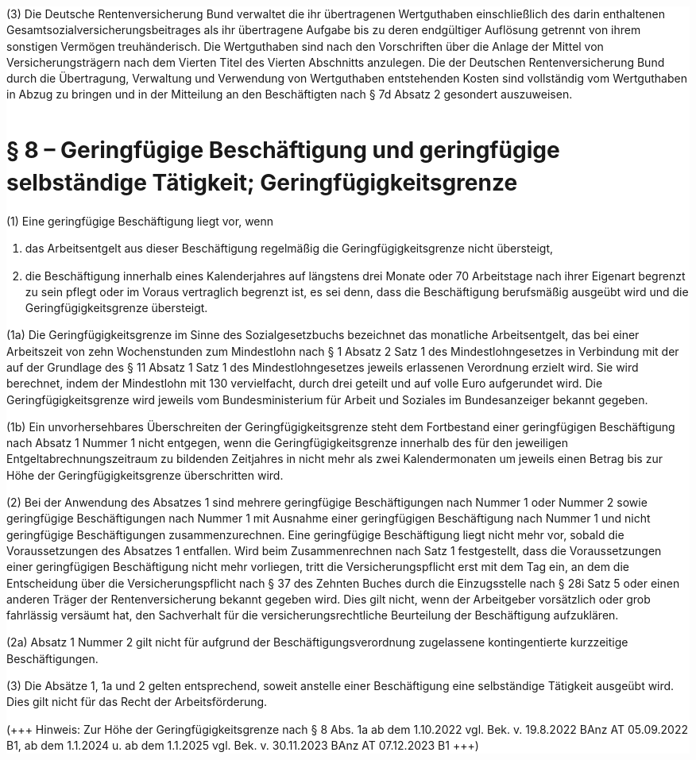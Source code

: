 (3) Die Deutsche Rentenversicherung Bund verwaltet die ihr übertragenen Wertguthaben einschließlich des darin enthaltenen Gesamtsozialversicherungsbeitrages als ihr übertragene Aufgabe bis zu deren endgültiger Auflösung getrennt von ihrem sonstigen Vermögen treuhänderisch. Die Wertguthaben sind nach den Vorschriften über die Anlage der Mittel von Versicherungsträgern nach dem Vierten Titel des Vierten Abschnitts anzulegen. Die der Deutschen Rentenversicherung Bund durch die Übertragung, Verwaltung und Verwendung von Wertguthaben entstehenden Kosten sind vollständig vom Wertguthaben in Abzug zu bringen und in der Mitteilung an den Beschäftigten nach § 7d Absatz 2 gesondert auszuweisen.

# § 8 – Geringfügige Beschäftigung und geringfügige selbständige Tätigkeit; Geringfügigkeitsgrenze

(1) Eine geringfügige Beschäftigung liegt vor, wenn

1. das Arbeitsentgelt aus dieser Beschäftigung regelmäßig die Geringfügigkeitsgrenze nicht übersteigt,

2. die Beschäftigung innerhalb eines Kalenderjahres auf längstens drei Monate oder 70 Arbeitstage nach ihrer Eigenart begrenzt zu sein pflegt oder im Voraus vertraglich begrenzt ist, es sei denn, dass die Beschäftigung berufsmäßig ausgeübt wird und die Geringfügigkeitsgrenze übersteigt.

(1a) Die Geringfügigkeitsgrenze im Sinne des Sozialgesetzbuchs bezeichnet das monatliche Arbeitsentgelt, das bei einer Arbeitszeit von zehn Wochenstunden zum Mindestlohn nach § 1 Absatz 2 Satz 1 des Mindestlohngesetzes in Verbindung mit der auf der Grundlage des § 11 Absatz 1 Satz 1 des Mindestlohngesetzes jeweils erlassenen Verordnung erzielt wird. Sie wird berechnet, indem der Mindestlohn mit 130 vervielfacht, durch drei geteilt und auf volle Euro aufgerundet wird. Die Geringfügigkeitsgrenze wird jeweils vom Bundesministerium für Arbeit und Soziales im Bundesanzeiger bekannt gegeben.

(1b) Ein unvorhersehbares Überschreiten der Geringfügigkeitsgrenze steht dem Fortbestand einer geringfügigen Beschäftigung nach Absatz 1 Nummer 1 nicht entgegen, wenn die Geringfügigkeitsgrenze innerhalb des für den jeweiligen Entgeltabrechnungszeitraum zu bildenden Zeitjahres in nicht mehr als zwei Kalendermonaten um jeweils einen Betrag bis zur Höhe der Geringfügigkeitsgrenze überschritten wird.

(2) Bei der Anwendung des Absatzes 1 sind mehrere geringfügige Beschäftigungen nach Nummer 1 oder Nummer 2 sowie geringfügige Beschäftigungen nach Nummer 1 mit Ausnahme einer geringfügigen Beschäftigung nach Nummer 1 und nicht geringfügige Beschäftigungen zusammenzurechnen. Eine geringfügige Beschäftigung liegt nicht mehr vor, sobald die Voraussetzungen des Absatzes 1 entfallen. Wird beim Zusammenrechnen nach Satz 1 festgestellt, dass die Voraussetzungen einer geringfügigen Beschäftigung nicht mehr vorliegen, tritt die Versicherungspflicht erst mit dem Tag ein, an dem die Entscheidung über die Versicherungspflicht nach § 37 des Zehnten Buches durch die Einzugsstelle nach § 28i Satz 5 oder einen anderen Träger der Rentenversicherung bekannt gegeben wird. Dies gilt nicht, wenn der Arbeitgeber vorsätzlich oder grob fahrlässig versäumt hat, den Sachverhalt für die versicherungsrechtliche Beurteilung der Beschäftigung aufzuklären.

(2a) Absatz 1 Nummer 2 gilt nicht für aufgrund der Beschäftigungsverordnung zugelassene kontingentierte kurzzeitige Beschäftigungen.

(3) Die Absätze 1, 1a und 2 gelten entsprechend, soweit anstelle einer Beschäftigung eine selbständige Tätigkeit ausgeübt wird. Dies gilt nicht für das Recht der Arbeitsförderung.

(+++ Hinweis: Zur Höhe der Geringfügigkeitsgrenze nach § 8 Abs. 1a ab dem 1.10.2022 vgl. Bek. v. 19.8.2022 BAnz AT 05.09.2022 B1, ab dem 1.1.2024 u. ab dem 1.1.2025 vgl. Bek. v. 30.11.2023 BAnz AT 07.12.2023 B1 +++)
